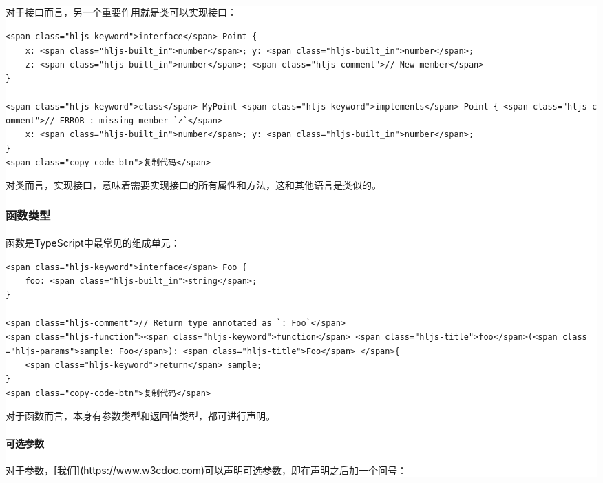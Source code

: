   <p>
    对于接口而言，另一个重要作用就是类可以实现接口：
  </p>
  
  <pre><code class="hljs typescript copyable" lang="typescript">&lt;span class="hljs-keyword">interface&lt;/span> Point {
    x: &lt;span class="hljs-built_in">number&lt;/span>; y: &lt;span class="hljs-built_in">number&lt;/span>;
    z: &lt;span class="hljs-built_in">number&lt;/span>; &lt;span class="hljs-comment">// New member&lt;/span>
}

&lt;span class="hljs-keyword">class&lt;/span> MyPoint &lt;span class="hljs-keyword">implements&lt;/span> Point { &lt;span class="hljs-comment">// ERROR : missing member `z`&lt;/span>
    x: &lt;span class="hljs-built_in">number&lt;/span>; y: &lt;span class="hljs-built_in">number&lt;/span>;
}
&lt;span class="copy-code-btn">复制代码&lt;/span></code></pre>
  
  <p>
    对类而言，实现接口，意味着需要实现接口的所有属性和方法，这和其他语言是类似的。
  </p>
  
  <h3 class="heading" data-id="heading-18">
    函数类型
  </h3>
  
  <p>
    函数是TypeScript中最常见的组成单元：
  </p>
  
  <pre><code class="hljs typescript copyable" lang="typescript">&lt;span class="hljs-keyword">interface&lt;/span> Foo {
    foo: &lt;span class="hljs-built_in">string&lt;/span>;
}

&lt;span class="hljs-comment">// Return type annotated as `: Foo`&lt;/span>
&lt;span class="hljs-function">&lt;span class="hljs-keyword">function&lt;/span> &lt;span class="hljs-title">foo&lt;/span>(&lt;span class="hljs-params">sample: Foo&lt;/span>): &lt;span class="hljs-title">Foo&lt;/span> &lt;/span>{
    &lt;span class="hljs-keyword">return&lt;/span> sample;
}
&lt;span class="copy-code-btn">复制代码&lt;/span></code></pre>
  
  <p>
    对于函数而言，本身有参数类型和返回值类型，都可进行声明。
  </p>
  
  <h4 class="heading" data-id="heading-19">
    可选参数
  </h4>
  
  <p>
    对于参数，[我们](https://www.w3cdoc.com)可以声明可选参数，即在声明之后加一个问号：
  </p>
  